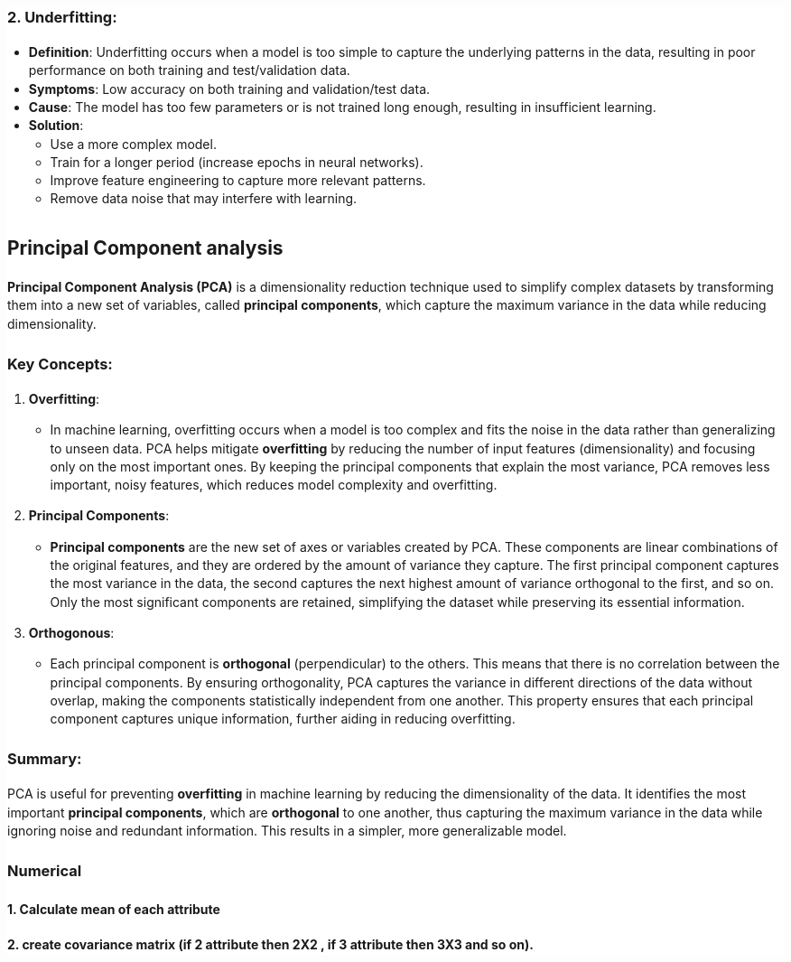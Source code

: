 ### 2. **Underfitting**:
- **Definition**: Underfitting occurs when a model is too simple to capture the underlying patterns in the data, resulting in poor performance on both training and test/validation data.
- **Symptoms**: Low accuracy on both training and validation/test data.
- **Cause**: The model has too few parameters or is not trained long enough, resulting in insufficient learning.
- **Solution**:
  - Use a more complex model.
  - Train for a longer period (increase epochs in neural networks).
  - Improve feature engineering to capture more relevant patterns.
  - Remove data noise that may interfere with learning. 

## Principal Component analysis
**Principal Component Analysis (PCA)** is a dimensionality reduction technique used to simplify complex datasets by transforming them into a new set of variables, called **principal components**, which capture the maximum variance in the data while reducing dimensionality.

### Key Concepts:

1. **Overfitting**:
   - In machine learning, overfitting occurs when a model is too complex and fits the noise in the data rather than generalizing to unseen data. PCA helps mitigate **overfitting** by reducing the number of input features (dimensionality) and focusing only on the most important ones. By keeping the principal components that explain the most variance, PCA removes less important, noisy features, which reduces model complexity and overfitting.

2. **Principal Components**:
   - **Principal components** are the new set of axes or variables created by PCA. These components are linear combinations of the original features, and they are ordered by the amount of variance they capture. The first principal component captures the most variance in the data, the second captures the next highest amount of variance orthogonal to the first, and so on. Only the most significant components are retained, simplifying the dataset while preserving its essential information.

3. **Orthogonous**:
   - Each principal component is **orthogonal** (perpendicular) to the others. This means that there is no correlation between the principal components. By ensuring orthogonality, PCA captures the variance in different directions of the data without overlap, making the components statistically independent from one another. This property ensures that each principal component captures unique information, further aiding in reducing overfitting.

### Summary:
PCA is useful for preventing **overfitting** in machine learning by reducing the dimensionality of the data. It identifies the most important **principal components**, which are **orthogonal** to one another, thus capturing the maximum variance in the data while ignoring noise and redundant information. This results in a simpler, more generalizable model.

### Numerical
#### 1. Calculate mean of each attribute
#### 2. create covariance matrix (if 2 attribute then 2X2 , if 3 attribute then 3X3 and so on).
